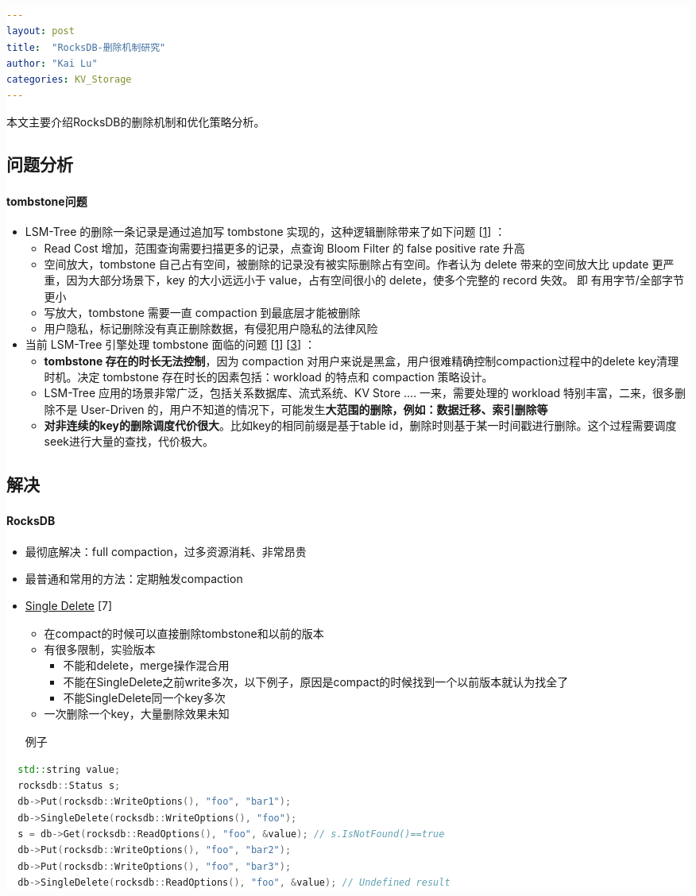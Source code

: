 ```yaml
---
layout: post
title:  "RocksDB-删除机制研究"
author: "Kai Lu"
categories: KV_Storage
---
```


本文主要介绍RocksDB的删除机制和优化策略分析。

## 问题分析

#### tombstone问题

- LSM-Tree 的删除一条记录是通过追加写 tombstone 实现的，这种逻辑删除带来了如下问题 \[[1](https://cs-people.bu.edu/dstara/pdfs/Lethe.pdf)\] ：
  - Read Cost 增加，范围查询需要扫描更多的记录，点查询 Bloom Filter 的 false positive rate 升高
  - 空间放大，tombstone 自己占有空间，被删除的记录没有被实际删除占有空间。作者认为 delete 带来的空间放大比 update 更严重，因为大部分场景下，key 的大小远远小于 value，占有空间很小的 delete，使多个完整的 record 失效。 即 有用字节/全部字节更小
  - 写放大，tombstone 需要一直 compaction 到最底层才能被删除
  - 用户隐私，标记删除没有真正删除数据，有侵犯用户隐私的法律风险
- 当前 LSM-Tree 引擎处理 tombstone 面临的问题 \[[1](https://cs-people.bu.edu/dstara/pdfs/Lethe.pdf)\]  \[[3](https://cs-people.bu.edu/dstara/pdfs/Lethe.pdf)\] ：
  - **tombstone 存在的时长无法控制**，因为 compaction 对用户来说是黑盒，用户很难精确控制compaction过程中的delete key清理时机。决定 tombstone 存在时长的因素包括：workload 的特点和 compaction 策略设计。
  - LSM-Tree 应用的场景非常广泛，包括关系数据库、流式系统、KV Store .... 一来，需要处理的 workload 特别丰富，二来，很多删除不是 User-Driven 的，用户不知道的情况下，可能发生**大范围的删除，例如：数据迁移、索引删除等**
  - **对非连续的key的删除调度代价很大**。比如key的相同前缀是基于table id，删除时则基于某一时间戳进行删除。这个过程需要调度seek进行大量的查找，代价极大。

## 解决

#### RocksDB

- 最彻底解决：full compaction，过多资源消耗、非常昂贵

- 最普通和常用的方法：定期触发compaction

- [Single Delete](https://github.com/facebook/rocksdb/wiki/Single-Delete) [7]

  - 在compact的时候可以直接删除tombstone和以前的版本
  - 有很多限制，实验版本
    - 不能和delete，merge操作混合用
    - 不能在SingleDelete之前write多次，以下例子，原因是compact的时候找到一个以前版本就认为找全了
    - 不能SingleDelete同一个key多次
  - 一次删除一个key，大量删除效果未知

  例子

```c++
  std::string value;
  rocksdb::Status s;
  db->Put(rocksdb::WriteOptions(), "foo", "bar1");
  db->SingleDelete(rocksdb::WriteOptions(), "foo");
  s = db->Get(rocksdb::ReadOptions(), "foo", &value); // s.IsNotFound()==true
  db->Put(rocksdb::WriteOptions(), "foo", "bar2");
  db->Put(rocksdb::WriteOptions(), "foo", "bar3");
  db->SingleDelete(rocksdb::ReadOptions(), "foo", &value); // Undefined result
```
